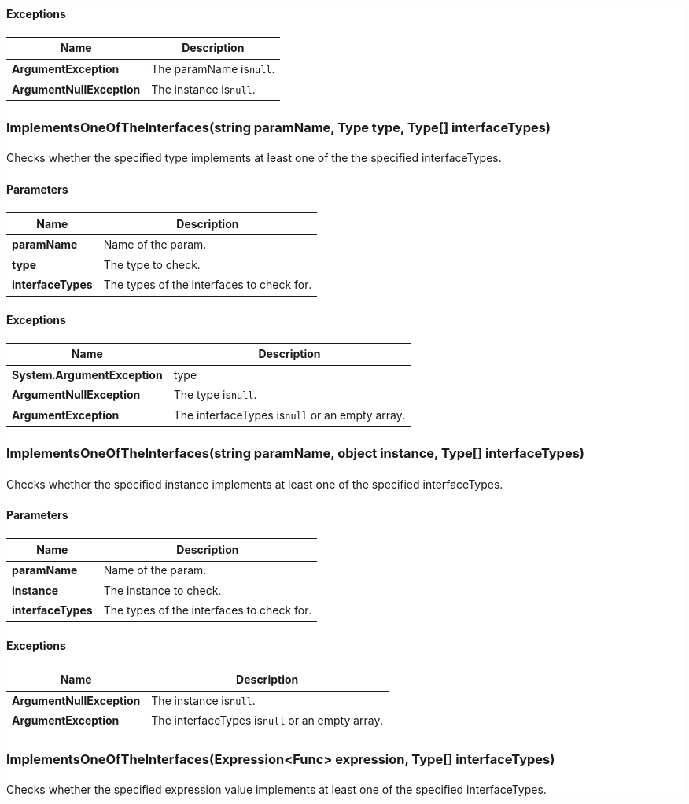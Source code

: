 #### Exceptions

Name|Description
---|---
**ArgumentException**|The paramName is`null`.
**ArgumentNullException**|The instance is`null`.

### ImplementsOneOfTheInterfaces(string paramName, Type type, Type[] interfaceTypes)

Checks whether the specified type implements at least one of the the specified interfaceTypes.

#### Parameters

Name|Description
---|---
**paramName**|Name of the param.
**type**|The type to check.
**interfaceTypes**|The types of the interfaces to check for.

#### Exceptions

Name|Description
---|---
**System.ArgumentException**|type
**ArgumentNullException**|The type is`null`.
**ArgumentException**|The interfaceTypes is`null` or an empty array.

### ImplementsOneOfTheInterfaces(string paramName, object instance, Type[] interfaceTypes)

Checks whether the specified instance implements at least one of the specified interfaceTypes.

#### Parameters

Name|Description
---|---
**paramName**|Name of the param.
**instance**|The instance to check.
**interfaceTypes**|The types of the interfaces to check for.

#### Exceptions

Name|Description
---|---
**ArgumentNullException**|The instance is`null`.
**ArgumentException**|The interfaceTypes is`null` or an empty array.

### ImplementsOneOfTheInterfaces<T>(Expression<Func<T>> expression, Type[] interfaceTypes)

Checks whether the specified expression value implements at least one of the specified interfaceTypes.
